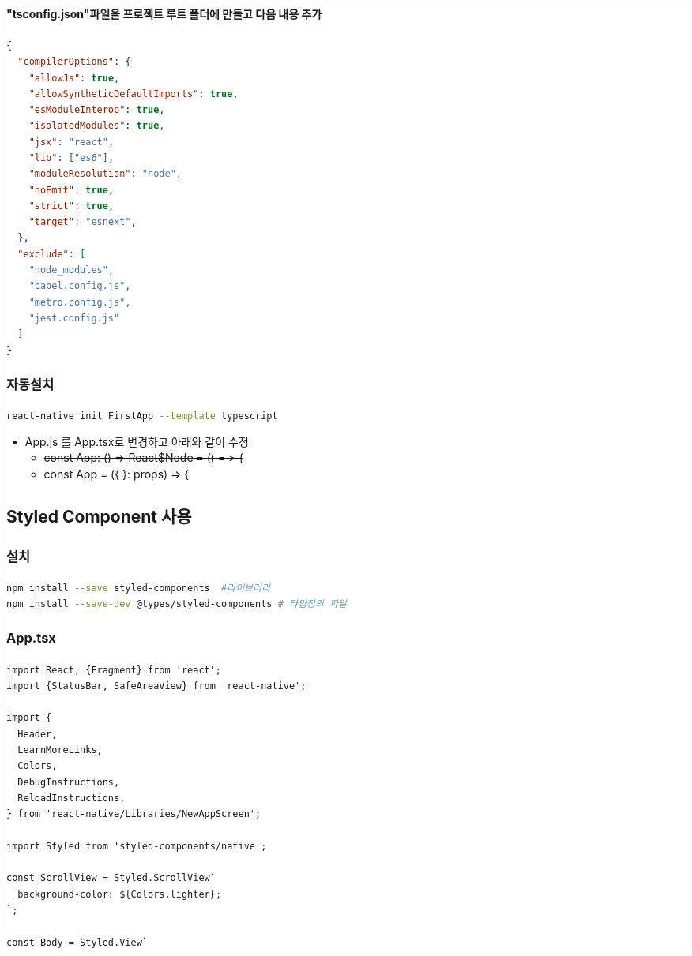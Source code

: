 #### "tsconfig.json"파일을 프로젝트 루트 폴더에 만들고 다음 내용 추가

```json
{
  "compilerOptions": {
    "allowJs": true,
    "allowSyntheticDefaultImports": true,
    "esModuleInterop": true,
    "isolatedModules": true,
    "jsx": "react",
    "lib": ["es6"],
    "moduleResolution": "node",
    "noEmit": true,
    "strict": true,
    "target": "esnext",
  },
  "exclude": [
    "node_modules",
    "babel.config.js",
    "metro.config.js",
    "jest.config.js"
  ]
}
```

### 자동설치

```bash
react-native init FirstApp --template typescript
```

- App.js 를 App.tsx로 변경하고 아래와 같이 수정
  -  ~~const App: () => React$Node = () = > {~~ 
  - const App = ({ }: props) => {

## Styled Component 사용

### 설치

```bash
npm install --save styled-components  #라이브러리
npm install --save-dev @types/styled-components	# 타입정의 파일
```

### App.tsx

```tsx
import React, {Fragment} from 'react';
import {StatusBar, SafeAreaView} from 'react-native';

import {
  Header,
  LearnMoreLinks,
  Colors,
  DebugInstructions,
  ReloadInstructions,
} from 'react-native/Libraries/NewAppScreen';

import Styled from 'styled-components/native';

const ScrollView = Styled.ScrollView`
  background-color: ${Colors.lighter};
`;

const Body = Styled.View`
```